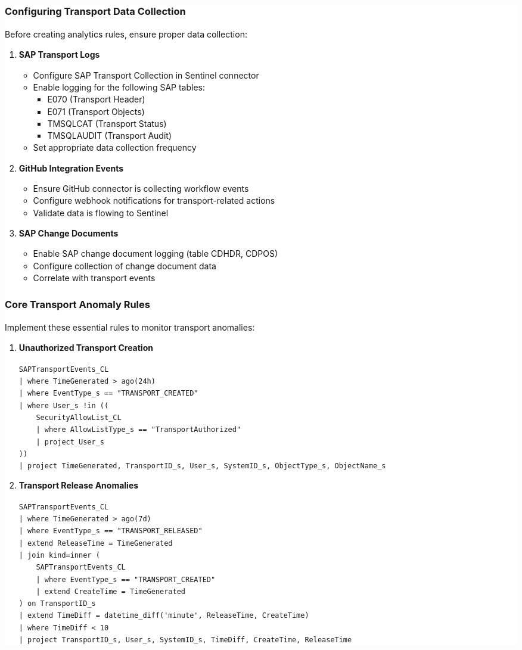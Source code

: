 ### Configuring Transport Data Collection

Before creating analytics rules, ensure proper data collection:

1. **SAP Transport Logs**
   - Configure SAP Transport Collection in Sentinel connector
   - Enable logging for the following SAP tables:
     - E070 (Transport Header)
     - E071 (Transport Objects)
     - TMSQLCAT (Transport Status)
     - TMSQLAUDIT (Transport Audit)
   - Set appropriate data collection frequency

2. **GitHub Integration Events**
   - Ensure GitHub connector is collecting workflow events
   - Configure webhook notifications for transport-related actions
   - Validate data is flowing to Sentinel

3. **SAP Change Documents**
   - Enable SAP change document logging (table CDHDR, CDPOS)
   - Configure collection of change document data
   - Correlate with transport events

### Core Transport Anomaly Rules

Implement these essential rules to monitor transport anomalies:

1. **Unauthorized Transport Creation**
   ```kql
   SAPTransportEvents_CL
   | where TimeGenerated > ago(24h)
   | where EventType_s == "TRANSPORT_CREATED"
   | where User_s !in ((
       SecurityAllowList_CL
       | where AllowListType_s == "TransportAuthorized"
       | project User_s
   ))
   | project TimeGenerated, TransportID_s, User_s, SystemID_s, ObjectType_s, ObjectName_s
   ```

2. **Transport Release Anomalies**
   ```kql
   SAPTransportEvents_CL
   | where TimeGenerated > ago(7d)
   | where EventType_s == "TRANSPORT_RELEASED"
   | extend ReleaseTime = TimeGenerated
   | join kind=inner (
       SAPTransportEvents_CL
       | where EventType_s == "TRANSPORT_CREATED"
       | extend CreateTime = TimeGenerated
   ) on TransportID_s
   | extend TimeDiff = datetime_diff('minute', ReleaseTime, CreateTime)
   | where TimeDiff < 10
   | project TransportID_s, User_s, SystemID_s, TimeDiff, CreateTime, ReleaseTime
   ```
